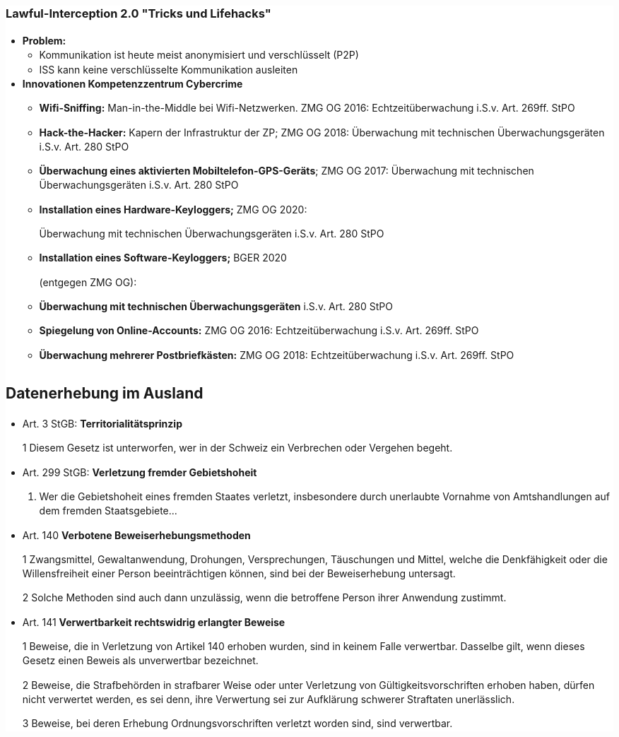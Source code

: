 ### Lawful-Interception 2.0 "Tricks und Lifehacks"

* **Problem:**
  * Kommunikation ist heute meist anonymisiert und verschlüsselt \(P2P\)
  * ISS kann keine verschlüsselte Kommunikation ausleiten
* **Innovationen Kompetenzzentrum Cybercrime**
  * **Wifi-Sniffing:** Man-in-the-Middle bei Wifi-Netzwerken. ZMG OG 2016: Echtzeitüberwachung i.S.v. Art. 269ff. StPO
  * **Hack-the-Hacker:** Kapern der Infrastruktur der ZP; ZMG OG 2018: Überwachung mit technischen Überwachungsgeräten i.S.v. Art. 280 StPO
  * **Überwachung eines aktivierten Mobiltelefon-GPS-Geräts**; ZMG OG 2017: Überwachung mit technischen Überwachungsgeräten i.S.v. Art. 280 StPO
  * **Installation eines Hardware-Keyloggers;** ZMG OG 2020:

    Überwachung mit technischen Überwachungsgeräten i.S.v. Art. 280 StPO

  * **Installation eines Software-Keyloggers;** BGER 2020

    \(entgegen ZMG OG\):

  * **Überwachung mit technischen Überwachungsgeräten** i.S.v. Art. 280 StPO
  * **Spiegelung von Online-Accounts:** ZMG OG 2016: Echtzeitüberwachung i.S.v. Art. 269ff. StPO
  * **Überwachung mehrerer Postbriefkästen:** ZMG OG 2018: Echtzeitüberwachung i.S.v. Art. 269ff. StPO

## Datenerhebung im Ausland

* Art. 3 StGB: **Territorialitätsprinzip**

  1 Diesem Gesetz ist unterworfen, wer in der Schweiz ein Verbrechen oder Vergehen begeht.

* Art. 299 StGB: **Verletzung fremder Gebietshoheit**

  1. Wer die Gebietshoheit eines fremden Staates verletzt, insbesondere durch unerlaubte Vornahme von Amtshandlungen auf dem fremden Staatsgebiete...

* Art. 140 **Verbotene Beweiserhebungsmethoden**

  1 Zwangsmittel, Gewaltanwendung, Drohungen, Versprechungen, Täuschungen und Mittel, welche die Denkfähigkeit oder die Willensfreiheit einer Person beeinträchtigen können, sind bei der Beweiserhebung untersagt.

  2 Solche Methoden sind auch dann unzulässig, wenn die betroffene Person ihrer Anwendung zustimmt.

* Art. 141 **Verwertbarkeit rechtswidrig erlangter Beweise**

  1 Beweise, die in Verletzung von Artikel 140 erhoben wurden, sind in keinem Falle verwertbar. Dasselbe gilt, wenn dieses Gesetz einen Beweis als unverwertbar bezeichnet.

  2 Beweise, die Strafbehörden in strafbarer Weise oder unter Verletzung von Gültigkeitsvorschriften erhoben haben, dürfen nicht verwertet werden, es sei denn, ihre Verwertung sei zur Aufklärung schwerer Straftaten unerlässlich.

  3 Beweise, bei deren Erhebung Ordnungsvorschriften verletzt worden sind, sind verwertbar.

